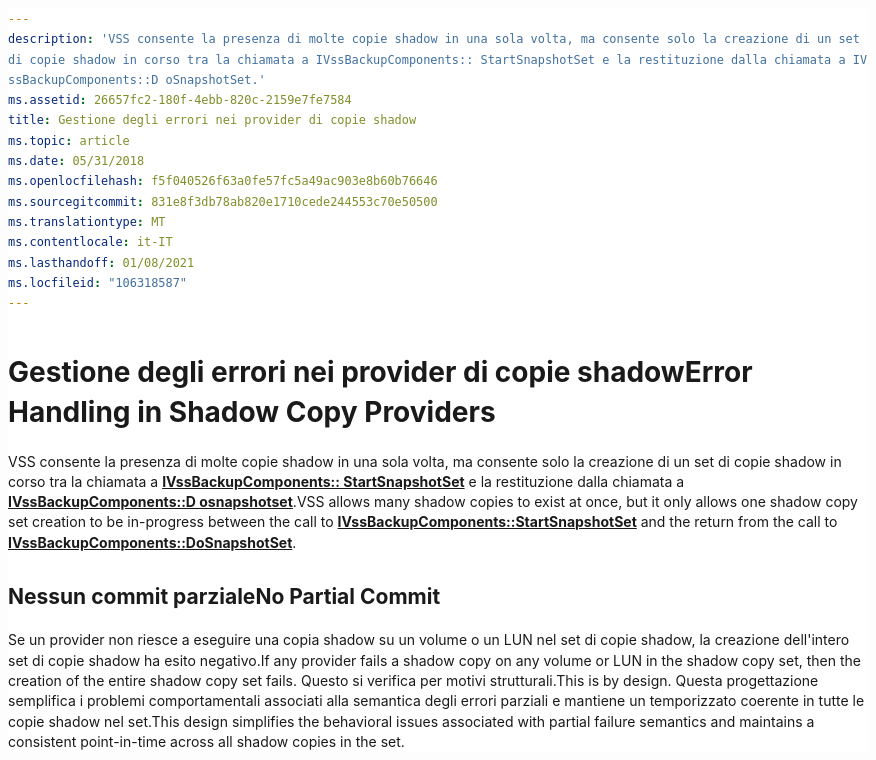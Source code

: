 ```yaml
---
description: 'VSS consente la presenza di molte copie shadow in una sola volta, ma consente solo la creazione di un set di copie shadow in corso tra la chiamata a IVssBackupComponents:: StartSnapshotSet e la restituzione dalla chiamata a IVssBackupComponents::D oSnapshotSet.'
ms.assetid: 26657fc2-180f-4ebb-820c-2159e7fe7584
title: Gestione degli errori nei provider di copie shadow
ms.topic: article
ms.date: 05/31/2018
ms.openlocfilehash: f5f040526f63a0fe57fc5a49ac903e8b60b76646
ms.sourcegitcommit: 831e8f3db78ab820e1710cede244553c70e50500
ms.translationtype: MT
ms.contentlocale: it-IT
ms.lasthandoff: 01/08/2021
ms.locfileid: "106318587"
---
```

# <a name="error-handling-in-shadow-copy-providers"></a><span data-ttu-id="7abc9-103">Gestione degli errori nei provider di copie shadow</span><span class="sxs-lookup"><span data-stu-id="7abc9-103">Error Handling in Shadow Copy Providers</span></span>

<span data-ttu-id="7abc9-104">VSS consente la presenza di molte copie shadow in una sola volta, ma consente solo la creazione di un set di copie shadow in corso tra la chiamata a [**IVssBackupComponents:: StartSnapshotSet**](/windows/desktop/api/VsBackup/nf-vsbackup-ivssbackupcomponents-startsnapshotset) e la restituzione dalla chiamata a [**IVssBackupComponents::D osnapshotset**](/windows/desktop/api/VsBackup/nf-vsbackup-ivssbackupcomponents-dosnapshotset).</span><span class="sxs-lookup"><span data-stu-id="7abc9-104">VSS allows many shadow copies to exist at once, but it only allows one shadow copy set creation to be in-progress between the call to [**IVssBackupComponents::StartSnapshotSet**](/windows/desktop/api/VsBackup/nf-vsbackup-ivssbackupcomponents-startsnapshotset) and the return from the call to [**IVssBackupComponents::DoSnapshotSet**](/windows/desktop/api/VsBackup/nf-vsbackup-ivssbackupcomponents-dosnapshotset).</span></span>

## <a name="no-partial-commit"></a><span data-ttu-id="7abc9-105">Nessun commit parziale</span><span class="sxs-lookup"><span data-stu-id="7abc9-105">No Partial Commit</span></span>

<span data-ttu-id="7abc9-106">Se un provider non riesce a eseguire una copia shadow su un volume o un LUN nel set di copie shadow, la creazione dell'intero set di copie shadow ha esito negativo.</span><span class="sxs-lookup"><span data-stu-id="7abc9-106">If any provider fails a shadow copy on any volume or LUN in the shadow copy set, then the creation of the entire shadow copy set fails.</span></span> <span data-ttu-id="7abc9-107">Questo si verifica per motivi strutturali.</span><span class="sxs-lookup"><span data-stu-id="7abc9-107">This is by design.</span></span> <span data-ttu-id="7abc9-108">Questa progettazione semplifica i problemi comportamentali associati alla semantica degli errori parziali e mantiene un temporizzato coerente in tutte le copie shadow nel set.</span><span class="sxs-lookup"><span data-stu-id="7abc9-108">This design simplifies the behavioral issues associated with partial failure semantics and maintains a consistent point-in-time across all shadow copies in the set.</span></span>
